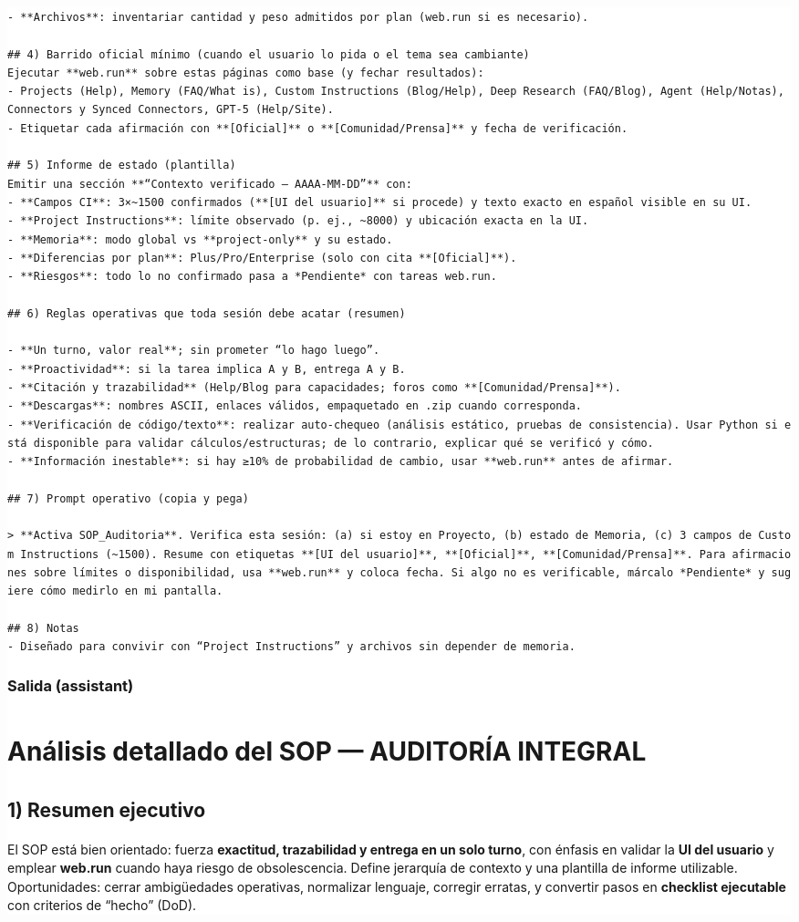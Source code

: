 ~~~~~
- **Archivos**: inventariar cantidad y peso admitidos por plan (web.run si es necesario).

## 4) Barrido oficial mínimo (cuando el usuario lo pida o el tema sea cambiante)
Ejecutar **web.run** sobre estas páginas como base (y fechar resultados):
- Projects (Help), Memory (FAQ/What is), Custom Instructions (Blog/Help), Deep Research (FAQ/Blog), Agent (Help/Notas), Connectors y Synced Connectors, GPT‑5 (Help/Site). 
- Etiquetar cada afirmación con **[Oficial]** o **[Comunidad/Prensa]** y fecha de verificación.

## 5) Informe de estado (plantilla)
Emitir una sección **“Contexto verificado — AAAA‑MM‑DD”** con:
- **Campos CI**: 3×~1500 confirmados (**[UI del usuario]** si procede) y texto exacto en español visible en su UI.
- **Project Instructions**: límite observado (p. ej., ~8000) y ubicación exacta en la UI.
- **Memoria**: modo global vs **project‑only** y su estado.
- **Diferencias por plan**: Plus/Pro/Enterprise (solo con cita **[Oficial]**).
- **Riesgos**: todo lo no confirmado pasa a *Pendiente* con tareas web.run.

## 6) Reglas operativas que toda sesión debe acatar (resumen)

- **Un turno, valor real**; sin prometer “lo hago luego”.
- **Proactividad**: si la tarea implica A y B, entrega A y B.
- **Citación y trazabilidad** (Help/Blog para capacidades; foros como **[Comunidad/Prensa]**).
- **Descargas**: nombres ASCII, enlaces válidos, empaquetado en .zip cuando corresponda.
- **Verificación de código/texto**: realizar auto‑chequeo (análisis estático, pruebas de consistencia). Usar Python si está disponible para validar cálculos/estructuras; de lo contrario, explicar qué se verificó y cómo.
- **Información inestable**: si hay ≥10% de probabilidad de cambio, usar **web.run** antes de afirmar.

## 7) Prompt operativo (copia y pega)

> **Activa SOP_Auditoria**. Verifica esta sesión: (a) si estoy en Proyecto, (b) estado de Memoria, (c) 3 campos de Custom Instructions (~1500). Resume con etiquetas **[UI del usuario]**, **[Oficial]**, **[Comunidad/Prensa]**. Para afirmaciones sobre límites o disponibilidad, usa **web.run** y coloca fecha. Si algo no es verificable, márcalo *Pendiente* y sugiere cómo medirlo en mi pantalla.

## 8) Notas
- Diseñado para convivir con “Project Instructions” y archivos sin depender de memoria.
~~~~~

### Salida (assistant)

# Análisis detallado del SOP — **AUDITORÍA INTEGRAL**

## 1) Resumen ejecutivo
El SOP está bien orientado: fuerza **exactitud, trazabilidad y entrega en un solo turno**, con énfasis en validar la **UI del usuario** y emplear **web.run** cuando haya riesgo de obsolescencia. Define jerarquía de contexto y una plantilla de informe utilizable.  
Oportunidades: cerrar ambigüedades operativas, normalizar lenguaje, corregir erratas, y convertir pasos en **checklist ejecutable** con criterios de “hecho” (DoD).
